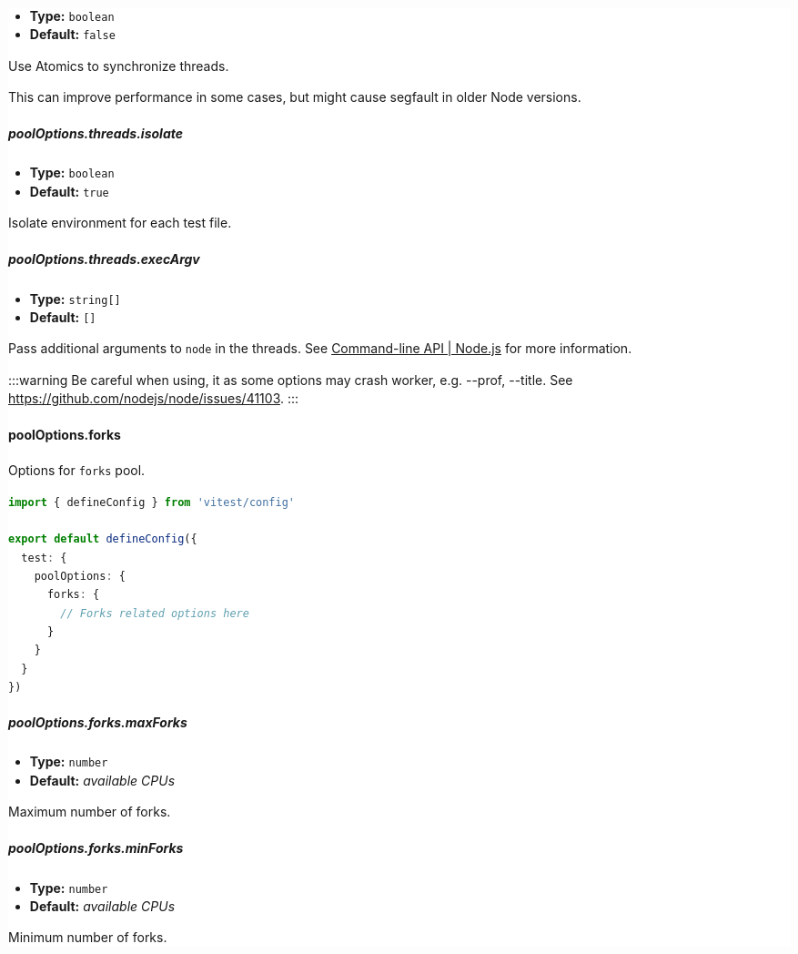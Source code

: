 - **Type:** `boolean`
- **Default:** `false`

Use Atomics to synchronize threads.

This can improve performance in some cases, but might cause segfault in older Node versions.

##### poolOptions.threads.isolate

- **Type:** `boolean`
- **Default:** `true`

Isolate environment for each test file.

##### poolOptions.threads.execArgv<NonProjectOption />

- **Type:** `string[]`
- **Default:** `[]`

Pass additional arguments to `node` in the threads. See [Command-line API | Node.js](https://nodejs.org/docs/latest/api/cli.html) for more information.

:::warning
Be careful when using, it as some options may crash worker, e.g. --prof, --title. See https://github.com/nodejs/node/issues/41103.
:::

#### poolOptions.forks

Options for `forks` pool.

```ts
import { defineConfig } from 'vitest/config'

export default defineConfig({
  test: {
    poolOptions: {
      forks: {
        // Forks related options here
      }
    }
  }
})
```

##### poolOptions.forks.maxForks<NonProjectOption />

- **Type:** `number`
- **Default:** _available CPUs_

Maximum number of forks.

##### poolOptions.forks.minForks<NonProjectOption />

- **Type:** `number`
- **Default:** _available CPUs_

Minimum number of forks.
